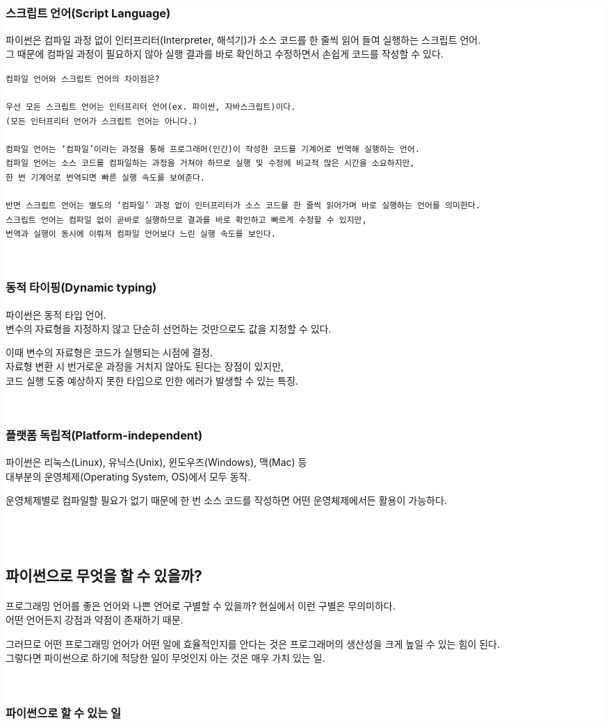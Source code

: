 ### 스크립트 언어(Script Language)

파이썬은 컴파일 과정 없이 인터프리터(Interpreter, 해석기)가 소스 코드를 한 줄씩 읽어 들여 실행하는 스크립트 언어. <br/>
그 때문에 컴파일 과정이 필요하지 않아 실행 결과를 바로 확인하고 수정하면서 손쉽게 코드를 작성할 수 있다.

```markdown
컴파일 언어와 스크립트 언어의 차이점은?

우선 모든 스크립트 언어는 인터프리터 언어(ex. 파이썬, 자바스크립트)이다.
(모든 인터프리터 언어가 스크립트 언어는 아니다.)

컴파일 언어는 ‘컴파일’이라는 과정을 통해 프로그래머(인간)이 작성한 코드를 기계어로 번역해 실행하는 언어.
컴파일 언어는 소스 코드를 컴파일하는 과정을 거쳐야 하므로 실행 및 수정에 비교적 많은 시간을 소요하지만,
한 번 기계어로 번역되면 빠른 실행 속도를 보여준다.

반면 스크립트 언어는 별도의 ‘컴파일’ 과정 없이 인터프리터가 소스 코드를 한 줄씩 읽어가며 바로 실행하는 언어를 의미한다.
스크립트 언어는 컴파일 없이 곧바로 실행하므로 결과를 바로 확인하고 빠르게 수정할 수 있지만,
번역과 실행이 동시에 이뤄져 컴파일 언어보다 느린 실행 속도를 보인다.
```

<br/>

### 동적 타이핑(Dynamic typing)

파이썬은 동적 타입 언어. <br/>
변수의 자료형을 지정하지 않고 단순히 선언하는 것만으로도 값을 지정할 수 있다.

이때 변수의 자료형은 코드가 실행되는 시점에 결정. <br/>
자료형 변환 시 번거로운 과정을 거치지 않아도 된다는 장점이 있지만, <br/>
코드 실행 도중 예상하지 못한 타입으로 인한 에러가 발생할 수 있는 특징.

<br/>

### 플랫폼 독립적(Platform-independent)

파이썬은 리눅스(Linux), 유닉스(Unix), 윈도우즈(Windows), 맥(Mac) 등 <br/>
대부분의 운영체제(Operating System, OS)에서 모두 동작.

운영체제별로 컴파일할 필요가 없기 때문에 한 번 소스 코드를 작성하면 어떤 운영체제에서든 활용이 가능하다.

<br/>
<br/>

## 파이썬으로 무엇을 할 수 있을까?

프로그래밍 언어를 좋은 언어와 나쁜 언어로 구별할 수 있을까? 현실에서 이런 구별은 무의미하다. <br/>
어떤 언어든지 강점과 약점이 존재하기 때문.

그러므로 어떤 프로그래밍 언어가 어떤 일에 효율적인지를 안다는 것은 프로그래머의 생산성을 크게 높일 수 있는 힘이 된다. <br/>
그렇다면 파이썬으로 하기에 적당한 일이 무엇인지 아는 것은 매우 가치 있는 일.

<br/>

### 파이썬으로 할 수 있는 일
